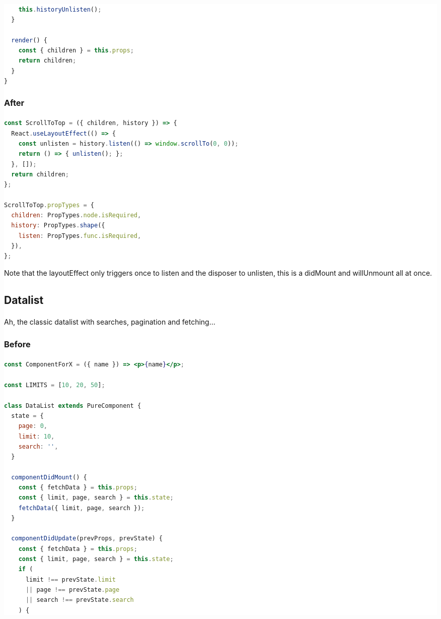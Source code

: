 ```jsx
    this.historyUnlisten();
  }

  render() {
    const { children } = this.props;
    return children;
  }
}
```

### After

```jsx
const ScrollToTop = ({ children, history }) => {
  React.useLayoutEffect(() => {
    const unlisten = history.listen(() => window.scrollTo(0, 0));
    return () => { unlisten(); };
  }, []);
  return children;
};

ScrollToTop.propTypes = {
  children: PropTypes.node.isRequired,
  history: PropTypes.shape({
    listen: PropTypes.func.isRequired,
  }),
};
```

Note that the layoutEffect only triggers once to listen and the disposer to unlisten, this is a didMount and willUnmount all at once.

## Datalist

Ah, the classic datalist with searches, pagination and fetching...

### Before

```jsx
const ComponentForX = ({ name }) => <p>{name}</p>;

const LIMITS = [10, 20, 50];

class DataList extends PureComponent {
  state = {
    page: 0,
    limit: 10,
    search: '',
  }

  componentDidMount() {
    const { fetchData } = this.props;
    const { limit, page, search } = this.state;
    fetchData({ limit, page, search });
  }

  componentDidUpdate(prevProps, prevState) {
    const { fetchData } = this.props;
    const { limit, page, search } = this.state;
    if (
      limit !== prevState.limit
      || page !== prevState.page
      || search !== prevState.search
    ) {
```